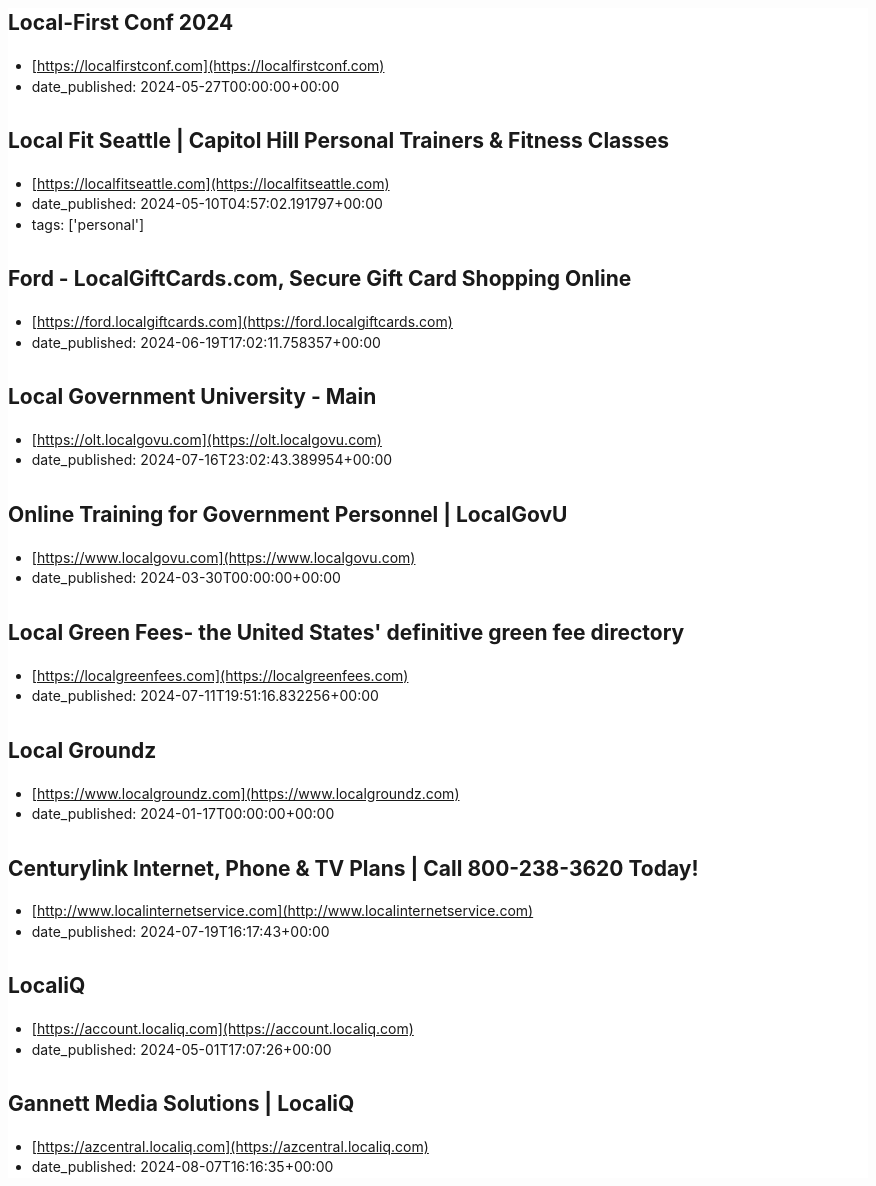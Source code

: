  ## Local-First Conf 2024
 - [https://localfirstconf.com](https://localfirstconf.com)
 - date_published: 2024-05-27T00:00:00+00:00

 ## Local Fit Seattle | Capitol Hill Personal Trainers & Fitness Classes
 - [https://localfitseattle.com](https://localfitseattle.com)
 - date_published: 2024-05-10T04:57:02.191797+00:00
 - tags: ['personal']

 ## Ford - LocalGiftCards.com, Secure Gift Card Shopping Online
 - [https://ford.localgiftcards.com](https://ford.localgiftcards.com)
 - date_published: 2024-06-19T17:02:11.758357+00:00

 ## Local Government University - Main
 - [https://olt.localgovu.com](https://olt.localgovu.com)
 - date_published: 2024-07-16T23:02:43.389954+00:00

 ## Online Training for Government Personnel | LocalGovU
 - [https://www.localgovu.com](https://www.localgovu.com)
 - date_published: 2024-03-30T00:00:00+00:00

 ## Local Green Fees- the United States' definitive green fee directory
 - [https://localgreenfees.com](https://localgreenfees.com)
 - date_published: 2024-07-11T19:51:16.832256+00:00

 ## Local Groundz
 - [https://www.localgroundz.com](https://www.localgroundz.com)
 - date_published: 2024-01-17T00:00:00+00:00

 ## Centurylink Internet, Phone & TV Plans | Call 800-238-3620 Today!
 - [http://www.localinternetservice.com](http://www.localinternetservice.com)
 - date_published: 2024-07-19T16:17:43+00:00

 ## LocaliQ
 - [https://account.localiq.com](https://account.localiq.com)
 - date_published: 2024-05-01T17:07:26+00:00

 ## Gannett Media Solutions | LocaliQ
 - [https://azcentral.localiq.com](https://azcentral.localiq.com)
 - date_published: 2024-08-07T16:16:35+00:00
